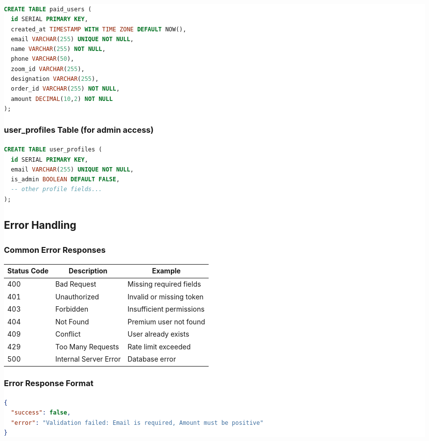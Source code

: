 ```sql
CREATE TABLE paid_users (
  id SERIAL PRIMARY KEY,
  created_at TIMESTAMP WITH TIME ZONE DEFAULT NOW(),
  email VARCHAR(255) UNIQUE NOT NULL,
  name VARCHAR(255) NOT NULL,
  phone VARCHAR(50),
  zoom_id VARCHAR(255),
  designation VARCHAR(255),
  order_id VARCHAR(255) NOT NULL,
  amount DECIMAL(10,2) NOT NULL
);
```

### user_profiles Table (for admin access)

```sql
CREATE TABLE user_profiles (
  id SERIAL PRIMARY KEY,
  email VARCHAR(255) UNIQUE NOT NULL,
  is_admin BOOLEAN DEFAULT FALSE,
  -- other profile fields...
);
```

## Error Handling

### Common Error Responses

| Status Code | Description | Example |
|-------------|-------------|---------|
| 400 | Bad Request | Missing required fields |
| 401 | Unauthorized | Invalid or missing token |
| 403 | Forbidden | Insufficient permissions |
| 404 | Not Found | Premium user not found |
| 409 | Conflict | User already exists |
| 429 | Too Many Requests | Rate limit exceeded |
| 500 | Internal Server Error | Database error |

### Error Response Format

```json
{
  "success": false,
  "error": "Validation failed: Email is required, Amount must be positive"
}
```
